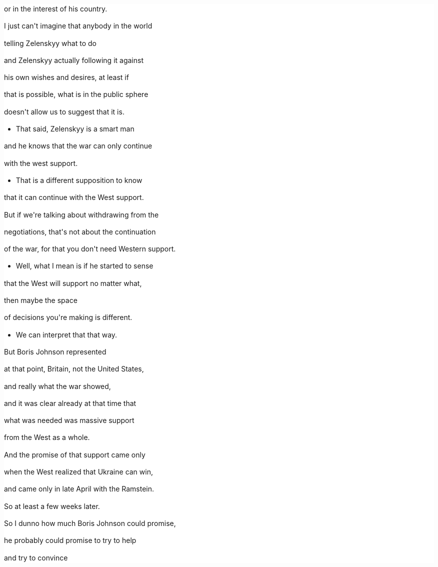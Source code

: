 or in the interest of his country.

I just can't imagine that anybody in the world

telling Zelenskyy what to do

and Zelenskyy actually following it against

his own wishes and desires, at least if

that is possible, what is in the public sphere

doesn't allow us to suggest that it is.

- That said, Zelenskyy is a smart man

and he knows that the war can only continue

with the west support.

- That is a different supposition to know

that it can continue with the West support.

But if we're talking about withdrawing from the

negotiations, that's not about the continuation

of the war, for that you don't need Western support.

- Well, what I mean is if he started to sense

that the West will support no matter what,

then maybe the space

of decisions you're making is different.

- We can interpret that that way.

But Boris Johnson represented

at that point, Britain, not the United States,

and really what the war showed,

and it was clear already at that time that

what was needed was massive support

from the West as a whole.

And the promise of that support came only

when the West realized that Ukraine can win,

and came only in late April with the Ramstein.

So at least a few weeks later.

So I dunno how much Boris Johnson could promise,

he probably could promise to try to help

and try to convince
